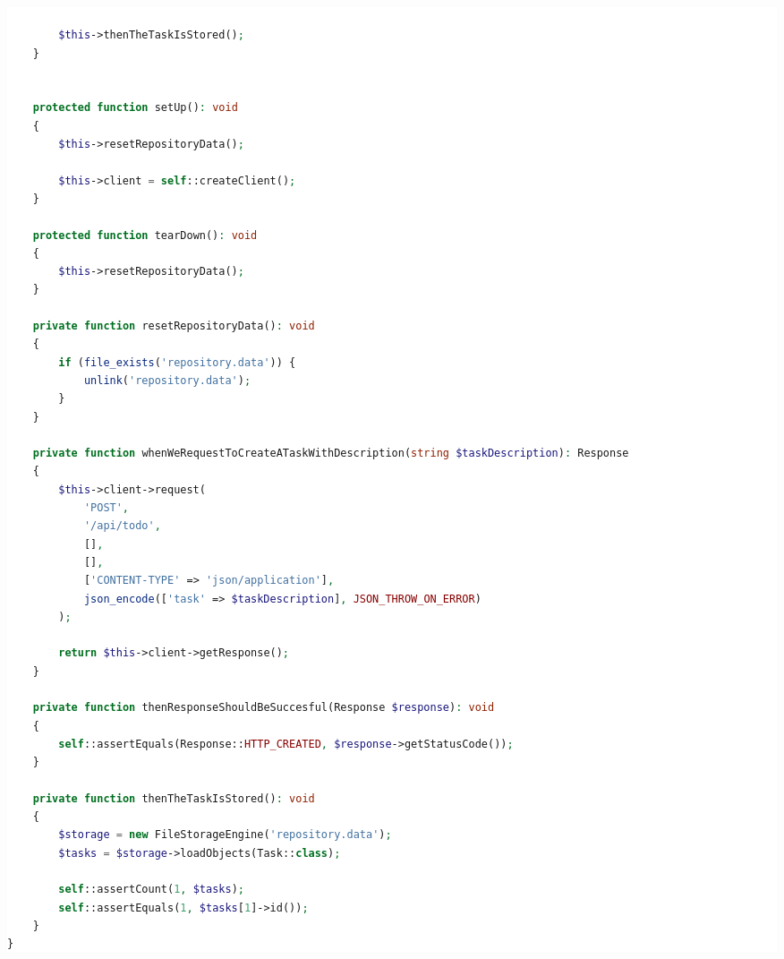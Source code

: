 ```php

        $this->thenTheTaskIsStored();
    }


    protected function setUp(): void
    {
        $this->resetRepositoryData();

        $this->client = self::createClient();
    }

    protected function tearDown(): void
    {
        $this->resetRepositoryData();
    }

    private function resetRepositoryData(): void
    {
        if (file_exists('repository.data')) {
            unlink('repository.data');
        }
    }

    private function whenWeRequestToCreateATaskWithDescription(string $taskDescription): Response
    {
        $this->client->request(
            'POST',
            '/api/todo',
            [],
            [],
            ['CONTENT-TYPE' => 'json/application'],
            json_encode(['task' => $taskDescription], JSON_THROW_ON_ERROR)
        );

        return $this->client->getResponse();
    }

    private function thenResponseShouldBeSuccesful(Response $response): void
    {
        self::assertEquals(Response::HTTP_CREATED, $response->getStatusCode());
    }

    private function thenTheTaskIsStored(): void
    {
        $storage = new FileStorageEngine('repository.data');
        $tasks = $storage->loadObjects(Task::class);

        self::assertCount(1, $tasks);
        self::assertEquals(1, $tasks[1]->id());
    }
}
```
